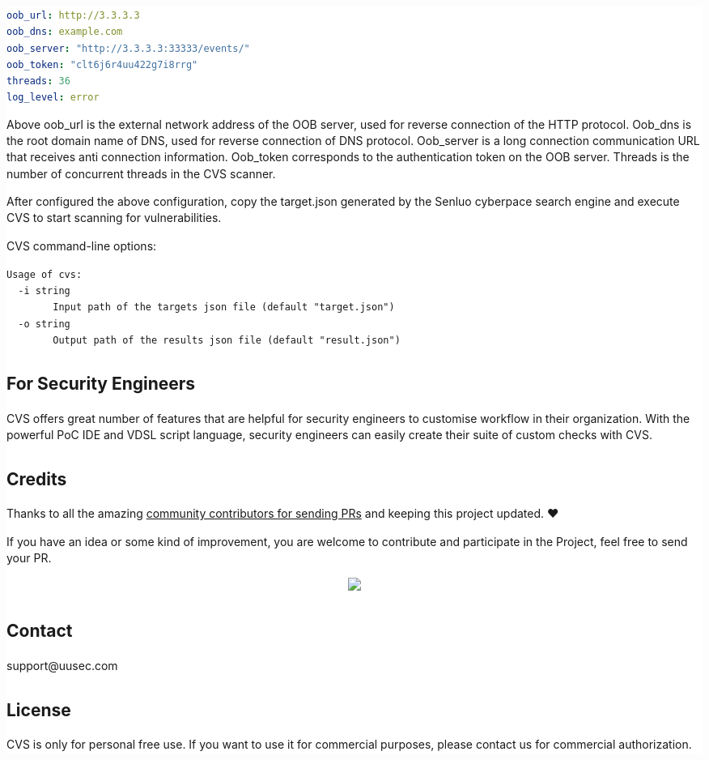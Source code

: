 ```yaml
oob_url: http://3.3.3.3
oob_dns: example.com
oob_server: "http://3.3.3.3:33333/events/"
oob_token: "clt6j6r4uu422g7i8rrg"
threads: 36
log_level: error
```

Above oob_url is the external network address of the OOB server, used for reverse connection of the HTTP protocol. Oob_dns is the root domain name of DNS, used for reverse connection of DNS protocol. Oob_server is a long connection communication URL that receives anti connection information. Oob_token corresponds to the authentication token on the OOB server. Threads is the number of concurrent threads in the CVS scanner.

After configured the above configuration, copy the target.json generated by the Senluo cyberpace search engine and execute CVS to start scanning for vulnerabilities.

CVS command-line options:


```console
Usage of cvs:
  -i string
        Input path of the targets json file (default "target.json")
  -o string
        Output path of the results json file (default "result.json")
```



## For Security Engineers

CVS offers great number of features that are helpful for security engineers to customise workflow in their organization. With the powerful PoC IDE and VDSL script language, security engineers can easily create their suite of custom checks with CVS.



## Credits

Thanks to all the amazing [community contributors for sending PRs](https://github.com/Safe3/CVS/graphs/contributors) and keeping this project updated. :heart:

If you have an idea or some kind of improvement, you are welcome to contribute and participate in the Project, feel free to send your PR.

<p align="center">
<a href="https://github.com/Safe3/CVS/graphs/contributors">
  <img src="https://contrib.rocks/image?repo=Safe3/CVS&max=500">
</a>
</p>

## Contact

<p><span style="unicode-bidi: bidi-override; direction: rtl;">moc.cesuu@troppus</span></p>



## License

CVS is only for personal free use. If you want to use it for commercial purposes, please contact us for commercial authorization.
